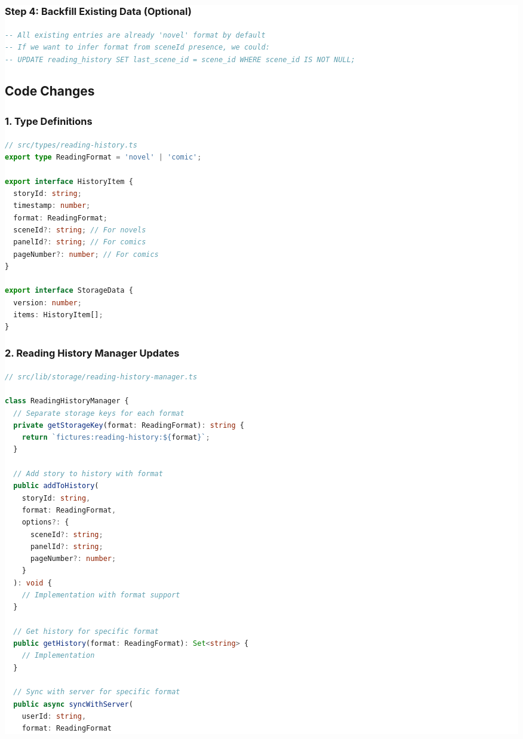 ### Step 4: Backfill Existing Data (Optional)

```sql
-- All existing entries are already 'novel' format by default
-- If we want to infer format from sceneId presence, we could:
-- UPDATE reading_history SET last_scene_id = scene_id WHERE scene_id IS NOT NULL;
```

## Code Changes

### 1. Type Definitions

```typescript
// src/types/reading-history.ts
export type ReadingFormat = 'novel' | 'comic';

export interface HistoryItem {
  storyId: string;
  timestamp: number;
  format: ReadingFormat;
  sceneId?: string; // For novels
  panelId?: string; // For comics
  pageNumber?: number; // For comics
}

export interface StorageData {
  version: number;
  items: HistoryItem[];
}
```

### 2. Reading History Manager Updates

```typescript
// src/lib/storage/reading-history-manager.ts

class ReadingHistoryManager {
  // Separate storage keys for each format
  private getStorageKey(format: ReadingFormat): string {
    return `fictures:reading-history:${format}`;
  }

  // Add story to history with format
  public addToHistory(
    storyId: string,
    format: ReadingFormat,
    options?: {
      sceneId?: string;
      panelId?: string;
      pageNumber?: number;
    }
  ): void {
    // Implementation with format support
  }

  // Get history for specific format
  public getHistory(format: ReadingFormat): Set<string> {
    // Implementation
  }

  // Sync with server for specific format
  public async syncWithServer(
    userId: string,
    format: ReadingFormat
```